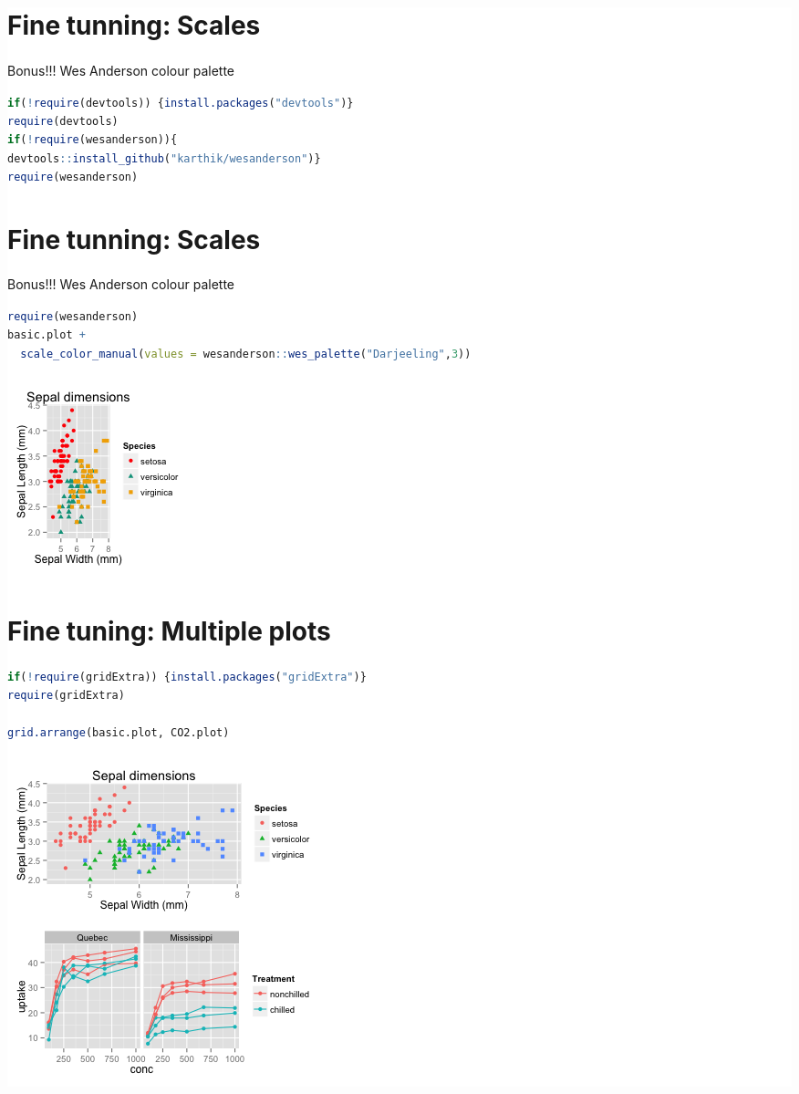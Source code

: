Fine tunning: Scales
===
Bonus!!! Wes Anderson colour palette


```r
if(!require(devtools)) {install.packages("devtools")}
require(devtools)
if(!require(wesanderson)){
devtools::install_github("karthik/wesanderson")}
require(wesanderson)
```

Fine tunning: Scales
===
Bonus!!! Wes Anderson colour palette


```r
require(wesanderson)
basic.plot + 
  scale_color_manual(values = wesanderson::wes_palette("Darjeeling",3)) 
```

![plot of chunk unnamed-chunk-39](ggplot2-figure/unnamed-chunk-39-1.png) 

Fine tuning: Multiple plots
===



```r
if(!require(gridExtra)) {install.packages("gridExtra")}
require(gridExtra)

grid.arrange(basic.plot, CO2.plot)
```

![plot of chunk unnamed-chunk-40](ggplot2-figure/unnamed-chunk-40-1.png) 
